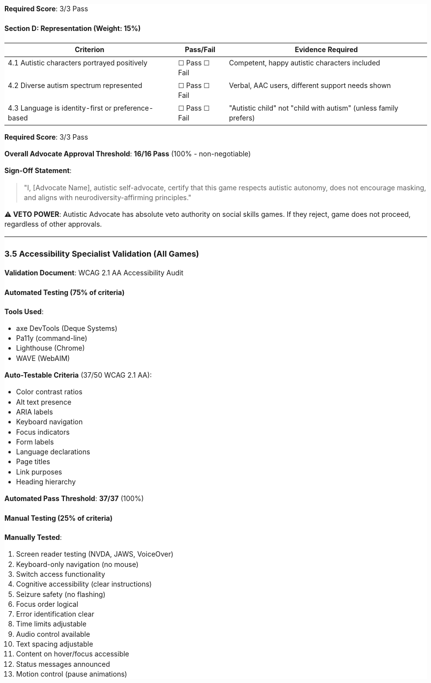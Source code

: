**Required Score**: 3/3 Pass

#### Section D: Representation (Weight: 15%)

| Criterion | Pass/Fail | Evidence Required |
|-----------|-----------|-------------------|
| 4.1 Autistic characters portrayed positively | ☐ Pass ☐ Fail | Competent, happy autistic characters included |
| 4.2 Diverse autism spectrum represented | ☐ Pass ☐ Fail | Verbal, AAC users, different support needs shown |
| 4.3 Language is identity-first or preference-based | ☐ Pass ☐ Fail | "Autistic child" not "child with autism" (unless family prefers) |

**Required Score**: 3/3 Pass

**Overall Advocate Approval Threshold**: **16/16 Pass** (100% - non-negotiable)

**Sign-Off Statement**:
> "I, [Advocate Name], autistic self-advocate, certify that this game respects autistic autonomy, does not encourage masking, and aligns with neurodiversity-affirming principles."

**⚠️ VETO POWER**: Autistic Advocate has absolute veto authority on social skills games. If they reject, game does not proceed, regardless of other approvals.

---

### 3.5 Accessibility Specialist Validation (All Games)

**Validation Document**: WCAG 2.1 AA Accessibility Audit

#### Automated Testing (75% of criteria)

**Tools Used**:
- axe DevTools (Deque Systems)
- Pa11y (command-line)
- Lighthouse (Chrome)
- WAVE (WebAIM)

**Auto-Testable Criteria** (37/50 WCAG 2.1 AA):
- Color contrast ratios
- Alt text presence
- ARIA labels
- Keyboard navigation
- Focus indicators
- Form labels
- Language declarations
- Page titles
- Link purposes
- Heading hierarchy

**Automated Pass Threshold**: **37/37** (100%)

#### Manual Testing (25% of criteria)

**Manually Tested**:
1. Screen reader testing (NVDA, JAWS, VoiceOver)
2. Keyboard-only navigation (no mouse)
3. Switch access functionality
4. Cognitive accessibility (clear instructions)
5. Seizure safety (no flashing)
6. Focus order logical
7. Error identification clear
8. Time limits adjustable
9. Audio control available
10. Text spacing adjustable
11. Content on hover/focus accessible
12. Status messages announced
13. Motion control (pause animations)
